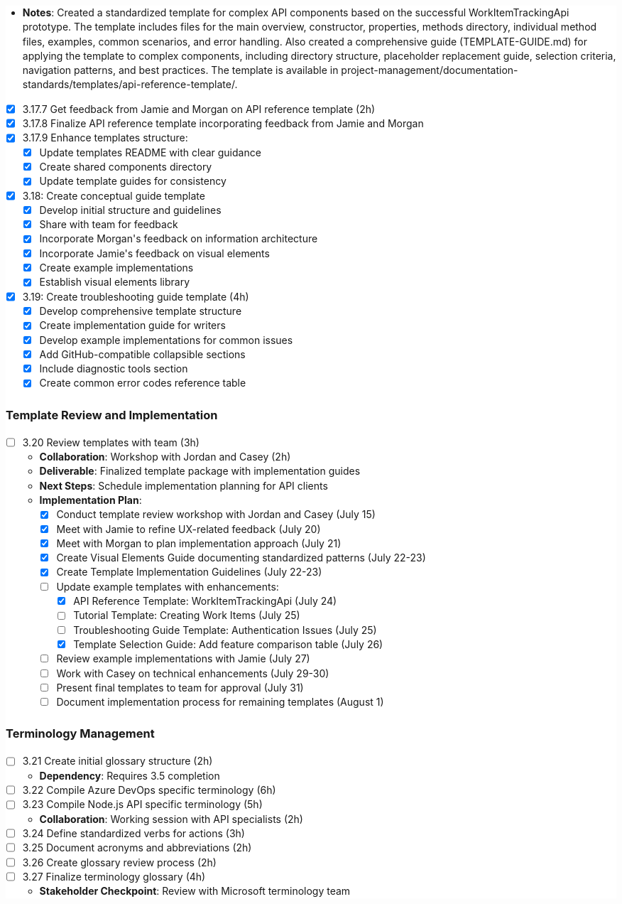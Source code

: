   * **Notes**: Created a standardized template for complex API components based on the successful WorkItemTrackingApi prototype. The template includes files for the main overview, constructor, properties, methods directory, individual method files, examples, common scenarios, and error handling. Also created a comprehensive guide (TEMPLATE-GUIDE.md) for applying the template to complex components, including directory structure, placeholder replacement guide, selection criteria, navigation patterns, and best practices. The template is available in project-management/documentation-standards/templates/api-reference-template/.
- [x] 3.17.7 Get feedback from Jamie and Morgan on API reference template (2h)
- [x] 3.17.8 Finalize API reference template incorporating feedback from Jamie and Morgan
- [x] 3.17.9 Enhance templates structure:
  - [x] Update templates README with clear guidance
  - [x] Create shared components directory
  - [x] Update template guides for consistency
- [x] 3.18: Create conceptual guide template 
  - [x] Develop initial structure and guidelines
  - [x] Share with team for feedback
  - [x] Incorporate Morgan's feedback on information architecture 
  - [x] Incorporate Jamie's feedback on visual elements
  - [x] Create example implementations
  - [x] Establish visual elements library
- [x] 3.19: Create troubleshooting guide template (4h)
  - [x] Develop comprehensive template structure
  - [x] Create implementation guide for writers
  - [x] Develop example implementations for common issues
  - [x] Add GitHub-compatible collapsible sections
  - [x] Include diagnostic tools section
  - [x] Create common error codes reference table

### Template Review and Implementation
- [ ] 3.20 Review templates with team (3h)
  * **Collaboration**: Workshop with Jordan and Casey (2h)
  * **Deliverable**: Finalized template package with implementation guides
  * **Next Steps**: Schedule implementation planning for API clients
  * **Implementation Plan**:
    - [x] Conduct template review workshop with Jordan and Casey (July 15)
    - [x] Meet with Jamie to refine UX-related feedback (July 20)
    - [x] Meet with Morgan to plan implementation approach (July 21)
    - [x] Create Visual Elements Guide documenting standardized patterns (July 22-23)
    - [x] Create Template Implementation Guidelines (July 22-23)
    - [ ] Update example templates with enhancements:
      - [x] API Reference Template: WorkItemTrackingApi (July 24)
      - [ ] Tutorial Template: Creating Work Items (July 25)
      - [ ] Troubleshooting Guide Template: Authentication Issues (July 25)
      - [x] Template Selection Guide: Add feature comparison table (July 26)
    - [ ] Review example implementations with Jamie (July 27)
    - [ ] Work with Casey on technical enhancements (July 29-30)
    - [ ] Present final templates to team for approval (July 31)
    - [ ] Document implementation process for remaining templates (August 1)

### Terminology Management
- [ ] 3.21 Create initial glossary structure (2h)
  * **Dependency**: Requires 3.5 completion
- [ ] 3.22 Compile Azure DevOps specific terminology (6h)
- [ ] 3.23 Compile Node.js API specific terminology (5h)
  * **Collaboration**: Working session with API specialists (2h)
- [ ] 3.24 Define standardized verbs for actions (3h)
- [ ] 3.25 Document acronyms and abbreviations (2h)
- [ ] 3.26 Create glossary review process (2h)
- [ ] 3.27 Finalize terminology glossary (4h)
  * **Stakeholder Checkpoint**: Review with Microsoft terminology team
